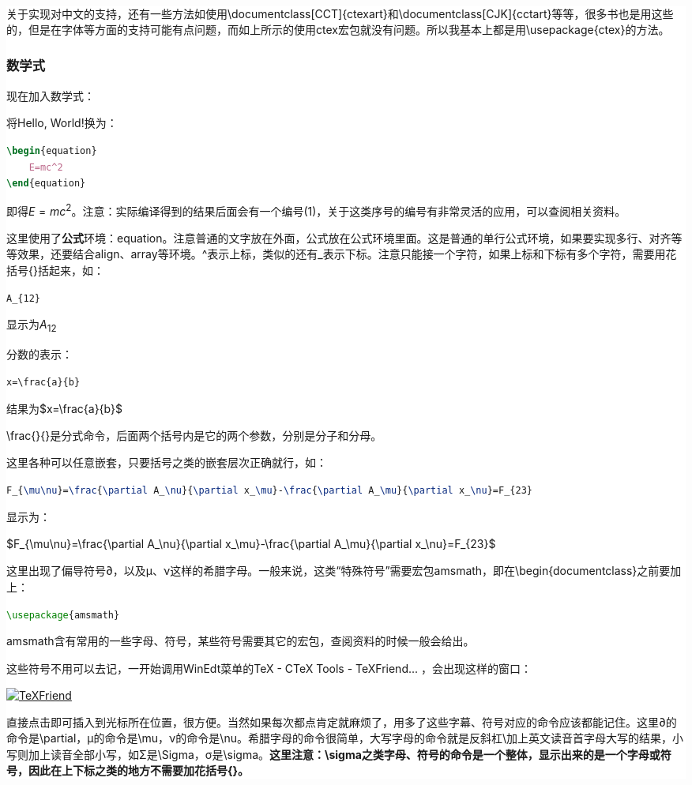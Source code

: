 关于实现对中文的支持，还有一些方法如使用\documentclass[CCT]{ctexart}和\documentclass[CJK]{cctart}等等，很多书也是用这些的，但是在字体等方面的支持可能有点问题，而如上所示的使用ctex宏包就没有问题。所以我基本上都是用\usepackage{ctex}的方法。

### 数学式

现在加入数学式：

将Hello, World!换为：

```latex
\begin{equation}
    E=mc^2
\end{equation}
```

即得$E=mc^2$。注意：实际编译得到的结果后面会有一个编号(1)，关于这类序号的编号有非常灵活的应用，可以查阅相关资料。

这里使用了**公式**环境：equation。注意普通的文字放在外面，公式放在公式环境里面。这是普通的单行公式环境，如果要实现多行、对齐等等效果，还要结合align、array等环境。^表示上标，类似的还有_表示下标。注意只能接一个字符，如果上标和下标有多个字符，需要用花括号{}括起来，如：

```
A_{12}
```

显示为$A_{12}$

分数的表示：

```
x=\frac{a}{b}
```

结果为$x=\frac{a}{b}$

\frac{}{}是分式命令，后面两个括号内是它的两个参数，分别是分子和分母。

这里各种可以任意嵌套，只要括号之类的嵌套层次正确就行，如：

```latex
F_{\mu\nu}=\frac{\partial A_\nu}{\partial x_\mu}-\frac{\partial A_\mu}{\partial x_\nu}=F_{23}
```

显示为：

$F_{\mu\nu}=\frac{\partial A_\nu}{\partial x_\mu}-\frac{\partial A_\mu}{\partial x_\nu}=F_{23}$

这里出现了偏导符号∂，以及μ、ν这样的希腊字母。一般来说，这类“特殊符号”需要宏包amsmath，即在\begin{documentclass}之前要加上：

```latex
\usepackage{amsmath}
```

amsmath含有常用的一些字母、符号，某些符号需要其它的宏包，查阅资料的时候一般会给出。

这些符号不用可以去记，一开始调用WinEdt菜单的TeX - CTeX Tools - TeXFriend... ，会出现这样的窗口：

[![TeXFriend](http://ww1.sinaimg.cn/large/005yyi5Jjw1eiq4133ckkj309n0hignb.jpg)](http://ww1.sinaimg.cn/large/005yyi5Jjw1eiq4133ckkj309n0hignb.jpg)

直接点击即可插入到光标所在位置，很方便。当然如果每次都点肯定就麻烦了，用多了这些字幕、符号对应的命令应该都能记住。这里∂的命令是\partial，μ的命令是\mu，ν的命令是\nu。希腊字母的命令很简单，大写字母的命令就是反斜杠\加上英文读音首字母大写的结果，小写则加上读音全部小写，如Σ是\Sigma，σ是\sigma。**这里注意：\sigma之类字母、符号的命令是一个整体，显示出来的是一个字母或符号，因此在上下标之类的地方不需要加花括号{}。**
